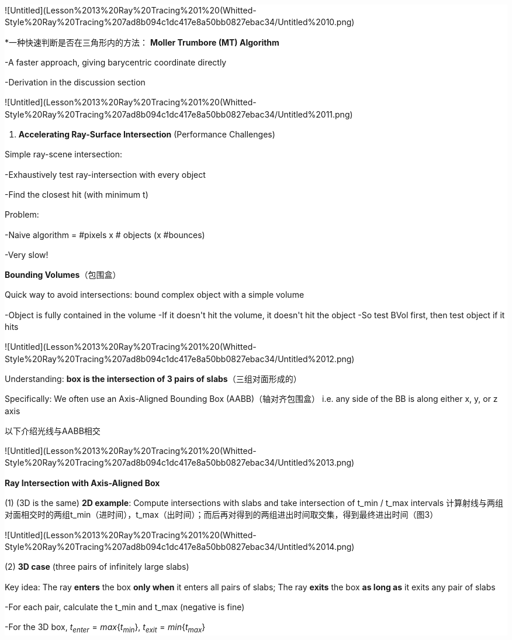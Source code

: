 ![Untitled](Lesson%2013%20Ray%20Tracing%201%20(Whitted-Style%20Ray%20Tracing%207ad8b094c1dc417e8a50bb0827ebac34/Untitled%2010.png)

*一种快速判断是否在三角形内的方法：
**Moller Trumbore (MT) Algorithm**

-A faster approach, giving barycentric coordinate directly

-Derivation in the discussion section

![Untitled](Lesson%2013%20Ray%20Tracing%201%20(Whitted-Style%20Ray%20Tracing%207ad8b094c1dc417e8a50bb0827ebac34/Untitled%2011.png)

1. **Accelerating Ray-Surface Intersection** (Performance Challenges)

Simple ray-scene intersection:

-Exhaustively test ray-intersection with every object

-Find the closest hit (with minimum t)

Problem:

-Naive algorithm = #pixels x # objects (x #bounces)

-Very slow!

**Bounding Volumes**（包围盒）

Quick way to avoid intersections: bound complex object with a simple volume

-Object is fully contained in the volume
-If it doesn't hit the volume, it doesn't hit the object
-So test BVol first, then test object if it hits

![Untitled](Lesson%2013%20Ray%20Tracing%201%20(Whitted-Style%20Ray%20Tracing%207ad8b094c1dc417e8a50bb0827ebac34/Untitled%2012.png)

Understanding: **box is the intersection of 3 pairs of slabs**（三组对面形成的）

Specifically: We often use an Axis-Aligned Bounding Box (AABB)（轴对齐包围盒）
i.e. any side of the BB is along either x, y, or z axis

以下介绍光线与AABB相交

![Untitled](Lesson%2013%20Ray%20Tracing%201%20(Whitted-Style%20Ray%20Tracing%207ad8b094c1dc417e8a50bb0827ebac34/Untitled%2013.png)

**Ray Intersection with Axis-Aligned Box**

(1) (3D is the same) **2D example**: 
Compute intersections with slabs and take intersection of t_min / t_max intervals
计算射线与两组对面相交时的两组t_min（进时间），t_max（出时间）；而后再对得到的两组进出时间取交集，得到最终进出时间（图3）

![Untitled](Lesson%2013%20Ray%20Tracing%201%20(Whitted-Style%20Ray%20Tracing%207ad8b094c1dc417e8a50bb0827ebac34/Untitled%2014.png)

(2) **3D case** (three pairs of infinitely large slabs)

Key idea: The ray **enters** the box **only when** it enters all pairs of slabs;
The ray **exits** the box **as long as** it exits any pair of slabs

-For each pair, calculate the t_min and t_max (negative is fine)

-For the 3D box, $t_{enter}=max\{t_{min}\},\ t_{exit}=min\{t_{max}\}$
